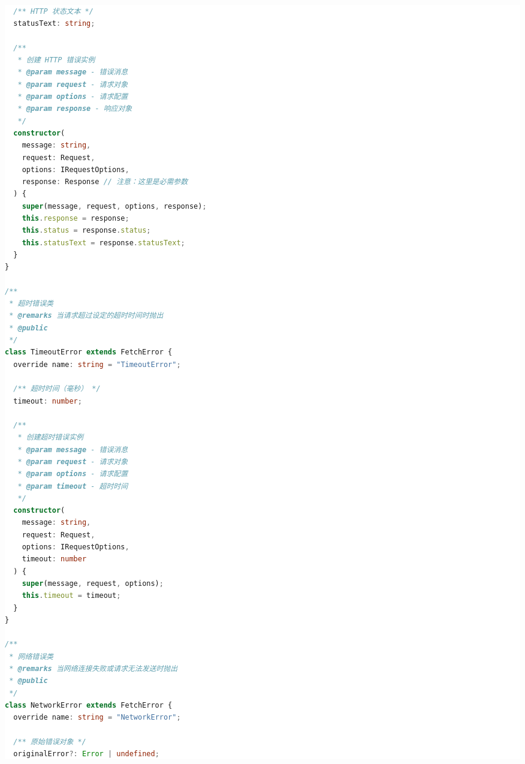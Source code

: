 ```typescript
  /** HTTP 状态文本 */
  statusText: string;

  /**
   * 创建 HTTP 错误实例
   * @param message - 错误消息
   * @param request - 请求对象
   * @param options - 请求配置
   * @param response - 响应对象
   */
  constructor(
    message: string,
    request: Request,
    options: IRequestOptions,
    response: Response // 注意：这里是必需参数
  ) {
    super(message, request, options, response);
    this.response = response;
    this.status = response.status;
    this.statusText = response.statusText;
  }
}

/**
 * 超时错误类
 * @remarks 当请求超过设定的超时时间时抛出
 * @public
 */
class TimeoutError extends FetchError {
  override name: string = "TimeoutError";

  /** 超时时间（毫秒） */
  timeout: number;

  /**
   * 创建超时错误实例
   * @param message - 错误消息
   * @param request - 请求对象
   * @param options - 请求配置
   * @param timeout - 超时时间
   */
  constructor(
    message: string,
    request: Request,
    options: IRequestOptions,
    timeout: number
  ) {
    super(message, request, options);
    this.timeout = timeout;
  }
}

/**
 * 网络错误类
 * @remarks 当网络连接失败或请求无法发送时抛出
 * @public
 */
class NetworkError extends FetchError {
  override name: string = "NetworkError";

  /** 原始错误对象 */
  originalError?: Error | undefined;

```